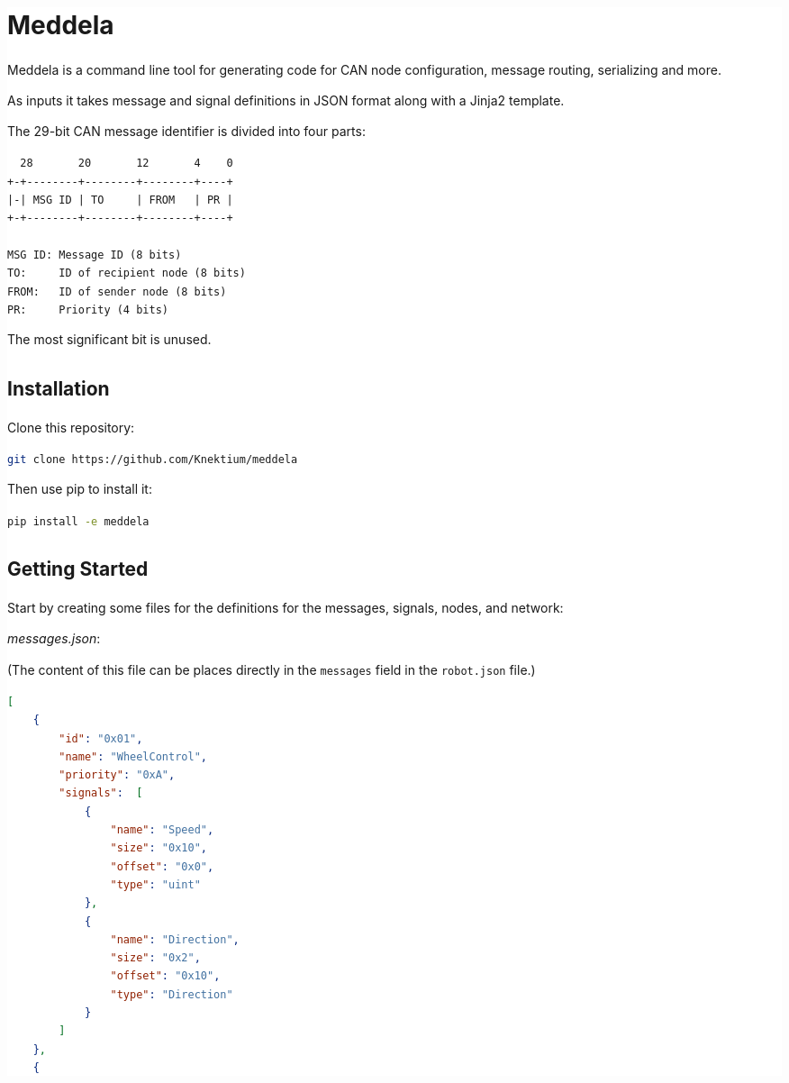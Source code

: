 Meddela
=======

Meddela is a command line tool for generating code for CAN node configuration,
message routing, serializing and more.

As inputs it takes message and signal definitions in JSON format along with a
Jinja2 template.

The 29-bit CAN message identifier is divided into four parts:

      28       20       12       4    0
    +-+--------+--------+--------+----+
    |-| MSG ID | TO     | FROM   | PR |
    +-+--------+--------+--------+----+

    MSG ID: Message ID (8 bits)
    TO:     ID of recipient node (8 bits)
    FROM:   ID of sender node (8 bits)
    PR:     Priority (4 bits)

The most significant bit is unused.

Installation
------------

Clone this repository:

```sh
git clone https://github.com/Knektium/meddela
```

Then use pip to install it:

```sh
pip install -e meddela

```

Getting Started
---------------

Start by creating some files for the definitions for the messages, signals,
nodes, and network:

*messages.json*:

(The content of this file can be places directly in the `messages` field in the `robot.json` file.)

```json
[
    {
        "id": "0x01",
        "name": "WheelControl",
        "priority": "0xA",
        "signals":  [
            {
                "name": "Speed",
                "size": "0x10",
                "offset": "0x0",
                "type": "uint"
            },
            {
                "name": "Direction",
                "size": "0x2",
                "offset": "0x10",
                "type": "Direction"
            }
        ]
    },
    {
```